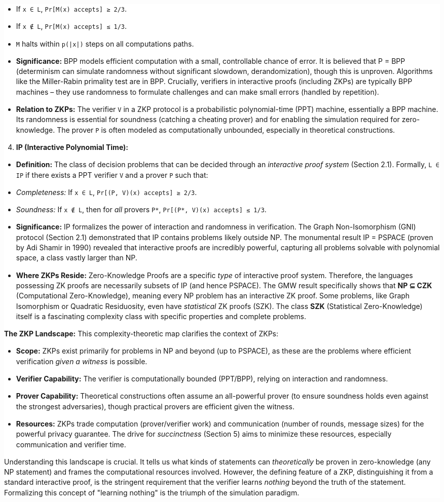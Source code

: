 *   If `x ∈ L`, `Pr[M(x) accepts] ≥ 2/3`.

*   If `x ∉ L`, `Pr[M(x) accepts] ≤ 1/3`.

*   `M` halts within `p(|x|)` steps on all computations paths.

*   **Significance:** BPP models efficient computation with a small, controllable chance of error. It is believed that P = BPP (determinism can simulate randomness without significant slowdown, derandomization), though this is unproven. Algorithms like the Miller-Rabin primality test are in BPP. Crucially, verifiers in interactive proofs (including ZKPs) are typically BPP machines – they use randomness to formulate challenges and can make small errors (handled by repetition).

*   **Relation to ZKPs:** The verifier `V` in a ZKP protocol is a probabilistic polynomial-time (PPT) machine, essentially a BPP machine. Its randomness is essential for soundness (catching a cheating prover) and for enabling the simulation required for zero-knowledge. The prover `P` is often modeled as computationally unbounded, especially in theoretical constructions.

4.  **IP (Interactive Polynomial Time):**

*   **Definition:** The class of decision problems that can be decided through an *interactive proof system* (Section 2.1). Formally, `L ∈ IP` if there exists a PPT verifier `V` and a prover `P` such that:

*   *Completeness:* If `x ∈ L`, `Pr[(P, V)(x) accepts] ≥ 2/3`.

*   *Soundness:* If `x ∉ L`, then for *all* provers `P*`, `Pr[(P*, V)(x) accepts] ≤ 1/3`.

*   **Significance:** IP formalizes the power of interaction and randomness in verification. The Graph Non-Isomorphism (GNI) protocol (Section 2.1) demonstrated that IP contains problems likely outside NP. The monumental result IP = PSPACE (proven by Adi Shamir in 1990) revealed that interactive proofs are incredibly powerful, capturing all problems solvable with polynomial space, a class vastly larger than NP.

*   **Where ZKPs Reside:** Zero-Knowledge Proofs are a specific *type* of interactive proof system. Therefore, the languages possessing ZK proofs are necessarily subsets of IP (and hence PSPACE). The GMW result specifically shows that **NP ⊆ CZK** (Computational Zero-Knowledge), meaning every NP problem has an interactive ZK proof. Some problems, like Graph Isomorphism or Quadratic Residuosity, even have *statistical* ZK proofs (SZK). The class **SZK** (Statistical Zero-Knowledge) itself is a fascinating complexity class with specific properties and complete problems.

**The ZKP Landscape:** This complexity-theoretic map clarifies the context of ZKPs:

*   **Scope:** ZKPs exist primarily for problems in NP and beyond (up to PSPACE), as these are the problems where efficient verification *given a witness* is possible.

*   **Verifier Capability:** The verifier is computationally bounded (PPT/BPP), relying on interaction and randomness.

*   **Prover Capability:** Theoretical constructions often assume an all-powerful prover (to ensure soundness holds even against the strongest adversaries), though practical provers are efficient given the witness.

*   **Resources:** ZKPs trade computation (prover/verifier work) and communication (number of rounds, message sizes) for the powerful privacy guarantee. The drive for *succinctness* (Section 5) aims to minimize these resources, especially communication and verifier time.

Understanding this landscape is crucial. It tells us what kinds of statements can *theoretically* be proven in zero-knowledge (any NP statement) and frames the computational resources involved. However, the defining feature of a ZKP, distinguishing it from a standard interactive proof, is the stringent requirement that the verifier learns *nothing* beyond the truth of the statement. Formalizing this concept of "learning nothing" is the triumph of the simulation paradigm.
